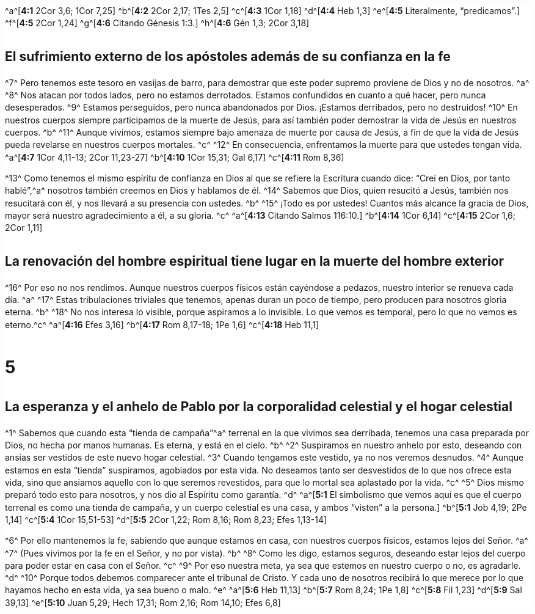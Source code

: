 ^a^[**4:1** 2Cor 3,6; 1Cor 7,25] ^b^[**4:2** 2Cor 2,17; 1Tes 2,5] ^c^[**4:3** 1Cor 1,18] ^d^[**4:4** Heb 1,3] ^e^[**4:5** Literalmente, “predicamos”.] ^f^[**4:5** 2Cor 1,24] ^g^[**4:6** Citando Génesis 1:3.] ^h^[**4:6** Gén 1,3; 2Cor 3,18]

## El sufrimiento externo de los apóstoles además de su confianza en la fe
^7^ Pero tenemos este tesoro en vasijas de barro, para demostrar que este poder supremo proviene de Dios y no de nosotros. ^a^ ^8^ Nos atacan por todos lados, pero no estamos derrotados. Estamos confundidos en cuanto a qué hacer, pero nunca desesperados. ^9^ Estamos perseguidos, pero nunca abandonados por Dios. ¡Estamos derribados, pero no destruidos! ^10^ En nuestros cuerpos siempre participamos de la muerte de Jesús, para así también poder demostrar la vida de Jesús en nuestros cuerpos. ^b^ ^11^ Aunque vivimos, estamos siempre bajo amenaza de muerte por causa de Jesús, a fin de que la vida de Jesús pueda revelarse en nuestros cuerpos mortales. ^c^ ^12^ En consecuencia, enfrentamos la muerte para que ustedes tengan vida. 
^a^[**4:7** 1Cor 4,11-13; 2Cor 11,23-27] ^b^[**4:10** 1Cor 15,31; Gal 6,17] ^c^[**4:11** Rom 8,36]

^13^ Como tenemos el mismo espíritu de confianza en Dios al que se refiere la Escritura cuando dice: “Creí en Dios, por tanto hablé”,^a^ nosotros también creemos en Dios y hablamos de él. ^14^ Sabemos que Dios, quien resucitó a Jesús, también nos resucitará con él, y nos llevará a su presencia con ustedes. ^b^ ^15^ ¡Todo es por ustedes! Cuantos más alcance la gracia de Dios, mayor será nuestro agradecimiento a él, a su gloria. ^c^ 
^a^[**4:13** Citando Salmos 116:10.] ^b^[**4:14** 1Cor 6,14] ^c^[**4:15** 2Cor 1,6; 2Cor 1,11]

## La renovación del hombre espiritual tiene lugar en la muerte del hombre exterior
^16^ Por eso no nos rendimos. Aunque nuestros cuerpos físicos están cayéndose a pedazos, nuestro interior se renueva cada día. ^a^ ^17^ Estas tribulaciones triviales que tenemos, apenas duran un poco de tiempo, pero producen para nosotros gloria eterna. ^b^ ^18^ No nos interesa lo visible, porque aspiramos a lo invisible. Lo que vemos es temporal, pero lo que no vemos es eterno.^c^ 
^a^[**4:16** Efes 3,16] ^b^[**4:17** Rom 8,17-18; 1Pe 1,6] ^c^[**4:18** Heb 11,1]

# 5 
## La esperanza y el anhelo de Pablo por la corporalidad celestial y el hogar celestial
^1^ Sabemos que cuando esta “tienda de campaña”^a^ terrenal en la que vivimos sea derribada, tenemos una casa preparada por Dios, no hecha por manos humanas. Es eterna, y está en el cielo. ^b^ ^2^ Suspiramos en nuestro anhelo por esto, deseando con ansias ser vestidos de este nuevo hogar celestial. ^3^ Cuando tengamos este vestido, ya no nos veremos desnudos. ^4^ Aunque estamos en esta “tienda” suspiramos, agobiados por esta vida. No deseamos tanto ser desvestidos de lo que nos ofrece esta vida, sino que ansiamos aquello con lo que seremos revestidos, para que lo mortal sea aplastado por la vida. ^c^ ^5^ Dios mismo preparó todo esto para nosotros, y nos dio al Espíritu como garantía. ^d^ 
^a^[**5:1** El simbolismo que vemos aquí es que el cuerpo terrenal es como una tienda de campaña, y un cuerpo celestial es una casa, y ambos “visten” a la persona.] ^b^[**5:1** Job 4,19; 2Pe 1,14] ^c^[**5:4** 1Cor 15,51-53] ^d^[**5:5** 2Cor 1,22; Rom 8,16; Rom 8,23; Efes 1,13-14]

^6^ Por ello mantenemos la fe, sabiendo que aunque estamos en casa, con nuestros cuerpos físicos, estamos lejos del Señor. ^a^ ^7^ (Pues vivimos por la fe en el Señor, y no por vista). ^b^ ^8^ Como les digo, estamos seguros, deseando estar lejos del cuerpo para poder estar en casa con el Señor. ^c^ ^9^ Por eso nuestra meta, ya sea que estemos en nuestro cuerpo o no, es agradarle. ^d^ ^10^ Porque todos debemos comparecer ante el tribunal de Cristo. Y cada uno de nosotros recibirá lo que merece por lo que hayamos hecho en esta vida, ya sea bueno o malo. ^e^ 
^a^[**5:6** Heb 11,13] ^b^[**5:7** Rom 8,24; 1Pe 1,8] ^c^[**5:8** Fil 1,23] ^d^[**5:9** Sal 39,13] ^e^[**5:10** Juan 5,29; Hech 17,31; Rom 2,16; Rom 14,10; Efes 6,8]
